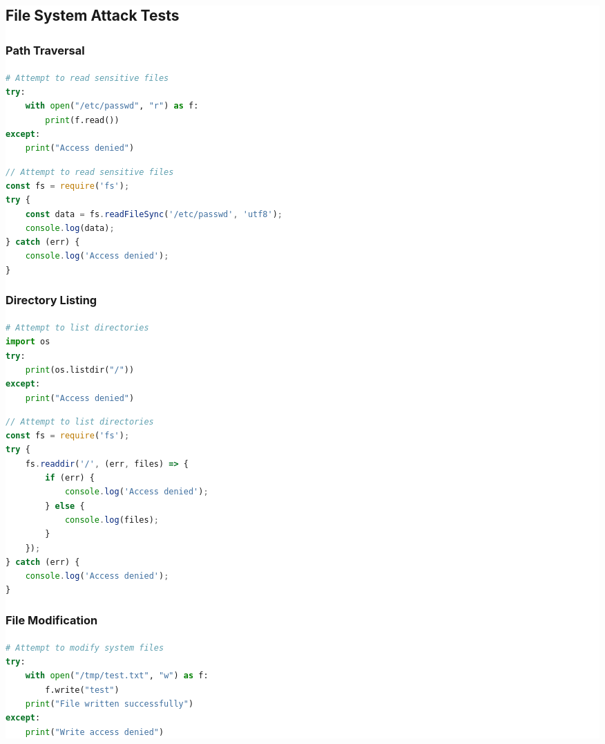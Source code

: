 ## File System Attack Tests

### Path Traversal
```python
# Attempt to read sensitive files
try:
    with open("/etc/passwd", "r") as f:
        print(f.read())
except:
    print("Access denied")
```

```javascript
// Attempt to read sensitive files
const fs = require('fs');
try {
    const data = fs.readFileSync('/etc/passwd', 'utf8');
    console.log(data);
} catch (err) {
    console.log('Access denied');
}
```

### Directory Listing
```python
# Attempt to list directories
import os
try:
    print(os.listdir("/"))
except:
    print("Access denied")
```

```javascript
// Attempt to list directories
const fs = require('fs');
try {
    fs.readdir('/', (err, files) => {
        if (err) {
            console.log('Access denied');
        } else {
            console.log(files);
        }
    });
} catch (err) {
    console.log('Access denied');
}
```

### File Modification
```python
# Attempt to modify system files
try:
    with open("/tmp/test.txt", "w") as f:
        f.write("test")
    print("File written successfully")
except:
    print("Write access denied")
```
